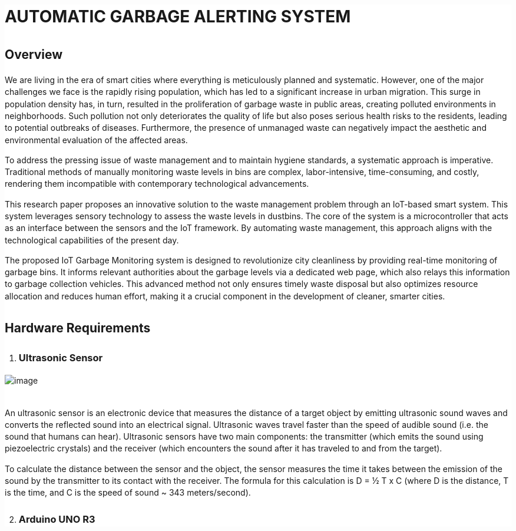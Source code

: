 # AUTOMATIC GARBAGE ALERTING SYSTEM


## Overview

We are living in the era of smart cities where everything is meticulously planned and systematic. However, one of the major challenges we face is the rapidly rising population, which has led to a significant increase in urban migration. This surge in population density has, in turn, resulted in the proliferation of garbage waste in public areas, creating polluted environments in neighborhoods. Such pollution not only deteriorates the quality of life but also poses serious health risks to the residents, leading to potential outbreaks of diseases. Furthermore, the presence of unmanaged waste can negatively impact the aesthetic and environmental evaluation of the affected areas.

To address the pressing issue of waste management and to maintain hygiene standards, a systematic approach is imperative. Traditional methods of manually monitoring waste levels in bins are complex, labor-intensive, time-consuming, and costly, rendering them incompatible with contemporary technological advancements.

This research paper proposes an innovative solution to the waste management problem through an IoT-based smart system. This system leverages sensory technology to assess the waste levels in dustbins. The core of the system is a microcontroller that acts as an interface between the sensors and the IoT framework. By automating waste management, this approach aligns with the technological capabilities of the present day.

The proposed IoT Garbage Monitoring system is designed to revolutionize city cleanliness by providing real-time monitoring of garbage bins. It informs relevant authorities about the garbage levels via a dedicated web page, which also relays this information to garbage collection vehicles. This advanced method not only ensures timely waste disposal but also optimizes resource allocation and reduces human effort, making it a crucial component in the development of cleaner, smarter cities.


## Hardware Requirements

1) ### Ultrasonic Sensor

![image](https://github.com/Manasaabevara/AUTOMATIC-GARBAGE-ALERTING-SYSTEM/assets/170531594/08232289-c156-48b4-b265-e6d5b8d9351d)


<br>
An ultrasonic sensor is an electronic device that measures the distance of a target object by emitting ultrasonic sound waves and converts the reflected sound into an electrical signal. Ultrasonic waves travel faster than the speed of audible sound (i.e. the sound that humans can hear). Ultrasonic sensors have two main components: the transmitter (which emits the sound using piezoelectric crystals) and the receiver (which encounters the sound after it has traveled to and from the target).

To calculate the distance between the sensor and the object, the sensor measures the time it takes between the emission of the sound by the transmitter to its contact with the receiver. The formula for this calculation is D = ½ T x C (where D is the distance, T is the time, and C is the speed of sound ~ 343 meters/second).
<br>

2) ### Arduino UNO R3

